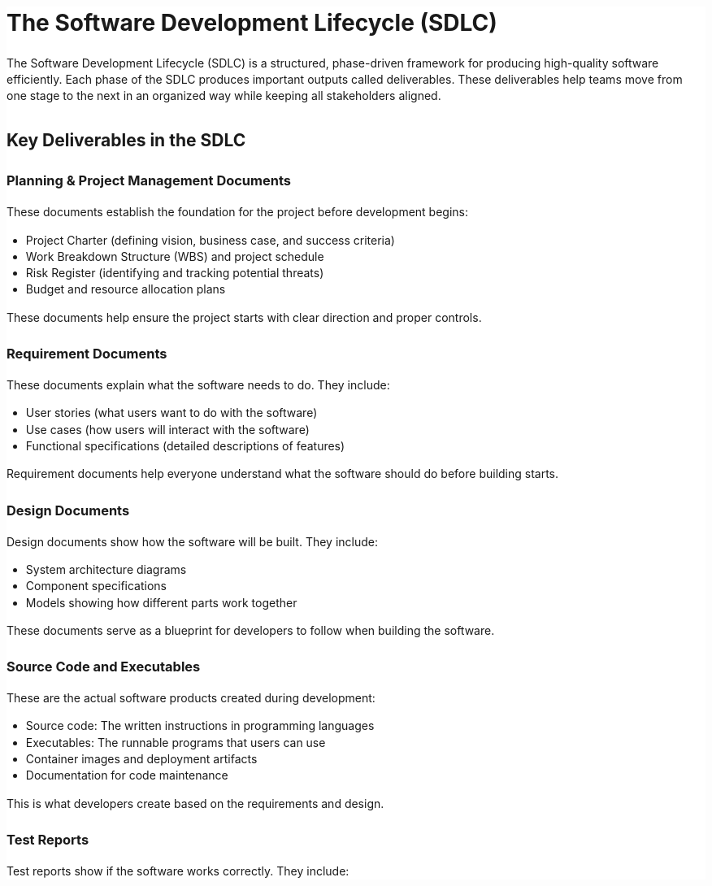 # The Software Development Lifecycle (SDLC)

The Software Development Lifecycle (SDLC) is a structured, phase-driven framework for producing high-quality software efficiently. Each phase of the SDLC produces important outputs called deliverables. These deliverables help teams move from one stage to the next in an organized way while keeping all stakeholders aligned.

## Key Deliverables in the SDLC

### Planning & Project Management Documents

These documents establish the foundation for the project before development begins:

- Project Charter (defining vision, business case, and success criteria)
- Work Breakdown Structure (WBS) and project schedule
- Risk Register (identifying and tracking potential threats)
- Budget and resource allocation plans

These documents help ensure the project starts with clear direction and proper controls.

### Requirement Documents

These documents explain what the software needs to do. They include:

- User stories (what users want to do with the software)
- Use cases (how users will interact with the software)
- Functional specifications (detailed descriptions of features)

Requirement documents help everyone understand what the software should do before building starts.

### Design Documents

Design documents show how the software will be built. They include:

- System architecture diagrams
- Component specifications
- Models showing how different parts work together

These documents serve as a blueprint for developers to follow when building the software.

### Source Code and Executables

These are the actual software products created during development:

- Source code: The written instructions in programming languages
- Executables: The runnable programs that users can use
- Container images and deployment artifacts
- Documentation for code maintenance

This is what developers create based on the requirements and design.

### Test Reports

Test reports show if the software works correctly. They include:

